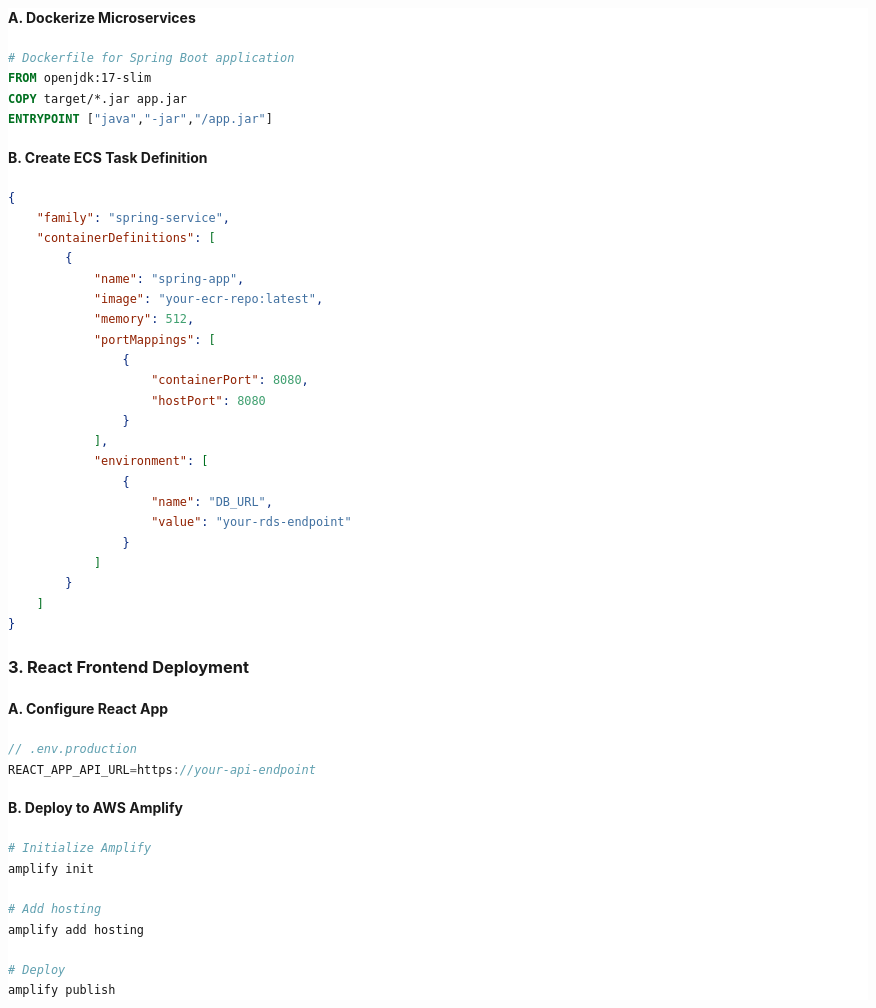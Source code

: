 #### A. Dockerize Microservices
```dockerfile
# Dockerfile for Spring Boot application
FROM openjdk:17-slim
COPY target/*.jar app.jar
ENTRYPOINT ["java","-jar","/app.jar"]
```

#### B. Create ECS Task Definition
```json
{
    "family": "spring-service",
    "containerDefinitions": [
        {
            "name": "spring-app",
            "image": "your-ecr-repo:latest",
            "memory": 512,
            "portMappings": [
                {
                    "containerPort": 8080,
                    "hostPort": 8080
                }
            ],
            "environment": [
                {
                    "name": "DB_URL",
                    "value": "your-rds-endpoint"
                }
            ]
        }
    ]
}
```

### 3. React Frontend Deployment

#### A. Configure React App
```javascript
// .env.production
REACT_APP_API_URL=https://your-api-endpoint
```

#### B. Deploy to AWS Amplify
```bash
# Initialize Amplify
amplify init

# Add hosting
amplify add hosting

# Deploy
amplify publish
```
